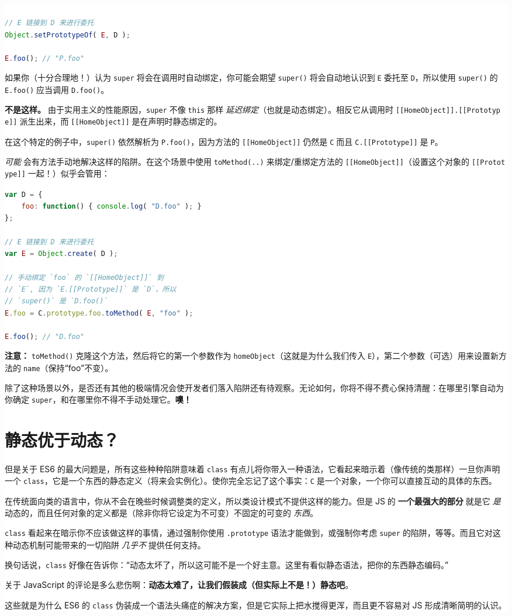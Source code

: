 ```js

// E 链接到 D 来进行委托
Object.setPrototypeOf( E, D );

E.foo(); // "P.foo"
```

如果你（十分合理地！）认为 `super` 将会在调用时自动绑定，你可能会期望 `super()` 将会自动地认识到 `E` 委托至 `D`，所以使用 `super()` 的 `E.foo()` 应当调用 `D.foo()`。

**不是这样。** 由于实用主义的性能原因，`super` 不像 `this` 那样 *延迟绑定*（也就是动态绑定）。相反它从调用时 `[[HomeObject]].[[Prototype]]` 派生出来，而 `[[HomeObject]]` 是在声明时静态绑定的。

在这个特定的例子中，`super()` 依然解析为 `P.foo()`，因为方法的 `[[HomeObject]]` 仍然是 `C` 而且 `C.[[Prototype]]` 是 `P`。

*可能* 会有方法手动地解决这样的陷阱。在这个场景中使用 `toMethod(..)` 来绑定/重绑定方法的 `[[HomeObject]]`（设置这个对象的 `[[Prototype]]` 一起！）似乎会管用：

```js
var D = {
	foo: function() { console.log( "D.foo" ); }
};

// E 链接到 D 来进行委托
var E = Object.create( D );

// 手动绑定 `foo` 的 `[[HomeObject]]` 到
// `E`, 因为 `E.[[Prototype]]` 是 `D`，所以
// `super()` 是 `D.foo()`
E.foo = C.prototype.foo.toMethod( E, "foo" );

E.foo(); // "D.foo"
```

**注意：** `toMethod()` 克隆这个方法，然后将它的第一个参数作为 `homeObject`（这就是为什么我们传入 `E`），第二个参数（可选）用来设置新方法的 `name`（保持“foo”不变）。

除了这种场景以外，是否还有其他的极端情况会使开发者们落入陷阱还有待观察。无论如何，你将不得不费心保持清醒：在哪里引擎自动为你确定 `super`，和在哪里你不得不手动处理它。**噢！**

# 静态优于动态？

但是关于 ES6 的最大问题是，所有这些种种陷阱意味着 `class` 有点儿将你带入一种语法，它看起来暗示着（像传统的类那样）一旦你声明一个 `class`，它是一个东西的静态定义（将来会实例化）。使你完全忘记了这个事实：`C` 是一个对象，一个你可以直接互动的具体的东西。

在传统面向类的语言中，你从不会在晚些时候调整类的定义，所以类设计模式不提供这样的能力。但是 JS 的 **一个最强大的部分** 就是它 *是* 动态的，而且任何对象的定义都是（除非你将它设定为不可变）不固定的可变的 *东西*。

`class` 看起来在暗示你不应该做这样的事情，通过强制你使用 `.prototype` 语法才能做到，或强制你考虑 `super` 的陷阱，等等。而且它对这种动态机制可能带来的一切陷阱 *几乎不* 提供任何支持。

换句话说，`class` 好像在告诉你：“动态太坏了，所以这可能不是一个好主意。这里有看似静态语法，把你的东西静态编码。”

关于 JavaScript 的评论是多么悲伤啊：**动态太难了，让我们假装成（但实际上不是！）静态吧**。

这些就是为什么 ES6 的 `class` 伪装成一个语法头痛症的解决方案，但是它实际上把水搅得更浑，而且更不容易对 JS 形成清晰简明的认识。
